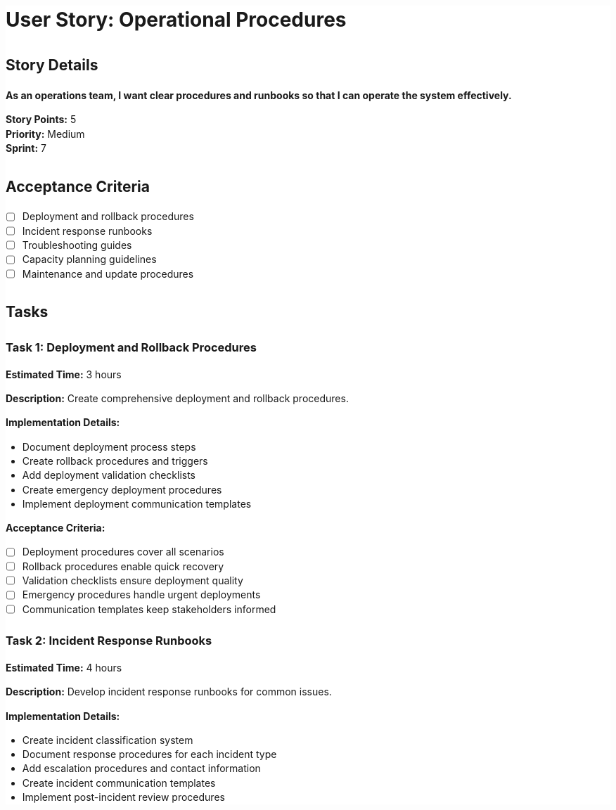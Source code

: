 # User Story: Operational Procedures

## Story Details
**As an operations team, I want clear procedures and runbooks so that I can operate the system effectively.**

**Story Points:** 5  
**Priority:** Medium  
**Sprint:** 7

## Acceptance Criteria
- [ ] Deployment and rollback procedures
- [ ] Incident response runbooks
- [ ] Troubleshooting guides
- [ ] Capacity planning guidelines
- [ ] Maintenance and update procedures

## Tasks

### Task 1: Deployment and Rollback Procedures
**Estimated Time:** 3 hours

**Description:** Create comprehensive deployment and rollback procedures.

**Implementation Details:**
- Document deployment process steps
- Create rollback procedures and triggers
- Add deployment validation checklists
- Create emergency deployment procedures
- Implement deployment communication templates

**Acceptance Criteria:**
- [ ] Deployment procedures cover all scenarios
- [ ] Rollback procedures enable quick recovery
- [ ] Validation checklists ensure deployment quality
- [ ] Emergency procedures handle urgent deployments
- [ ] Communication templates keep stakeholders informed

### Task 2: Incident Response Runbooks
**Estimated Time:** 4 hours

**Description:** Develop incident response runbooks for common issues.

**Implementation Details:**
- Create incident classification system
- Document response procedures for each incident type
- Add escalation procedures and contact information
- Create incident communication templates
- Implement post-incident review procedures
